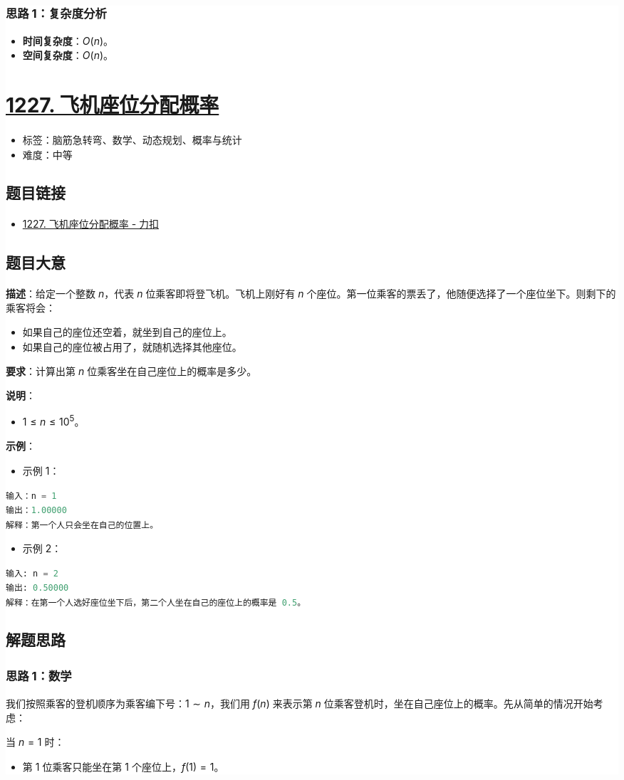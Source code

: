 ### 思路 1：复杂度分析

- **时间复杂度**：$O(n)$。
- **空间复杂度**：$O(n)$。
# [1227. 飞机座位分配概率](https://leetcode.cn/problems/airplane-seat-assignment-probability/)

- 标签：脑筋急转弯、数学、动态规划、概率与统计
- 难度：中等

## 题目链接

- [1227. 飞机座位分配概率 - 力扣](https://leetcode.cn/problems/airplane-seat-assignment-probability/)

## 题目大意

**描述**：给定一个整数 $n$，代表 $n$ 位乘客即将登飞机。飞机上刚好有 $n$ 个座位。第一位乘客的票丢了，他随便选择了一个座位坐下。则剩下的乘客将会：

- 如果自己的座位还空着，就坐到自己的座位上。
- 如果自己的座位被占用了，就随机选择其他座位。

**要求**：计算出第 $n$ 位乘客坐在自己座位上的概率是多少。

**说明**：

- $1 \le n \le 10^5$。

**示例**：

- 示例 1：

```python
输入：n = 1
输出：1.00000
解释：第一个人只会坐在自己的位置上。
```

- 示例 2：

```python
输入: n = 2
输出: 0.50000
解释：在第一个人选好座位坐下后，第二个人坐在自己的座位上的概率是 0.5。
```

## 解题思路

### 思路 1：数学

我们按照乘客的登机顺序为乘客编下号：$1 \sim n$，我们用 $f(n)$ 来表示第 $n$ 位乘客登机时，坐在自己座位上的概率。先从简单的情况开始考虑：

当 $n = 1$ 时：

- 第 $1$ 位乘客只能坐在第 $1$ 个座位上，$f(1) = 1$。
